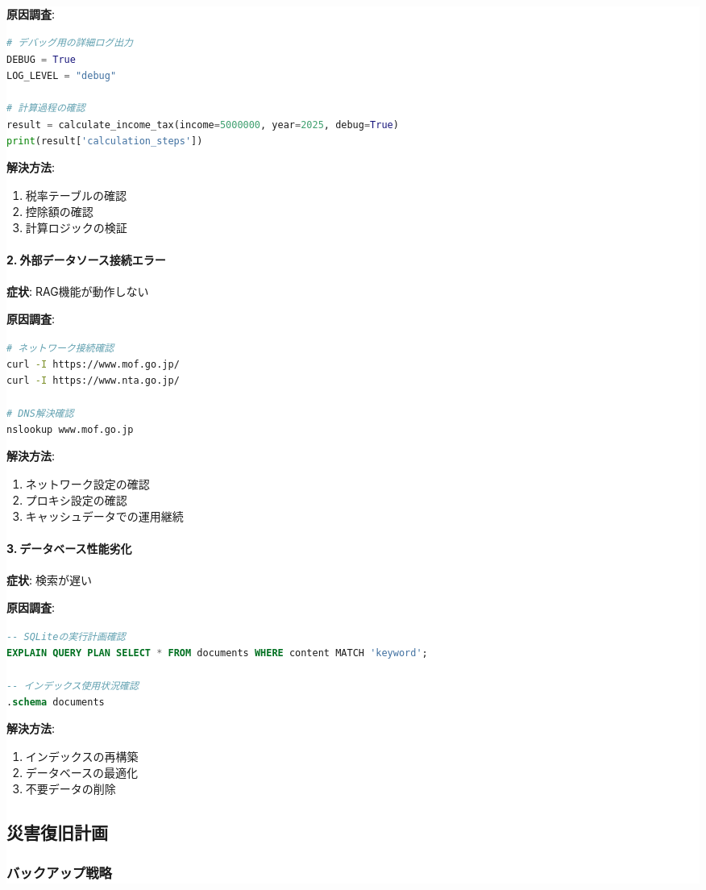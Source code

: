 **原因調査**:
```python
# デバッグ用の詳細ログ出力
DEBUG = True
LOG_LEVEL = "debug"

# 計算過程の確認
result = calculate_income_tax(income=5000000, year=2025, debug=True)
print(result['calculation_steps'])
```

**解決方法**:
1. 税率テーブルの確認
2. 控除額の確認
3. 計算ロジックの検証

#### 2. 外部データソース接続エラー
**症状**: RAG機能が動作しない

**原因調査**:
```bash
# ネットワーク接続確認
curl -I https://www.mof.go.jp/
curl -I https://www.nta.go.jp/

# DNS解決確認
nslookup www.mof.go.jp
```

**解決方法**:
1. ネットワーク設定の確認
2. プロキシ設定の確認
3. キャッシュデータでの運用継続

#### 3. データベース性能劣化
**症状**: 検索が遅い

**原因調査**:
```sql
-- SQLiteの実行計画確認
EXPLAIN QUERY PLAN SELECT * FROM documents WHERE content MATCH 'keyword';

-- インデックス使用状況確認
.schema documents
```

**解決方法**:
1. インデックスの再構築
2. データベースの最適化
3. 不要データの削除

## 災害復旧計画

### バックアップ戦略
